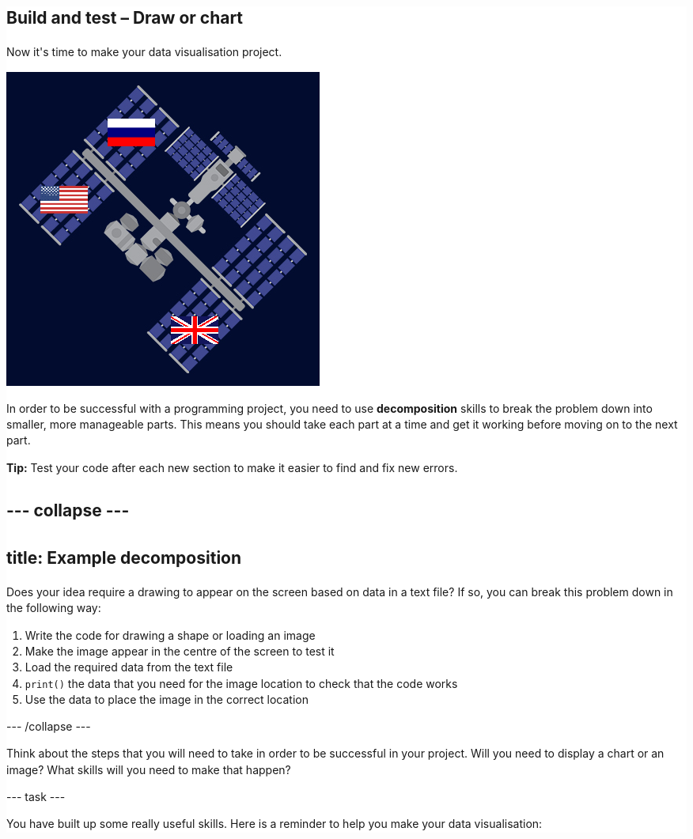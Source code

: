 ## Build and test – Draw or chart

Now it's time to make your data visualisation project.

![A screenshot of the ISS expedition project. There is an illustration of the ISS with three flags on top. One flag is Russian, one is for the United States of America, and the other is for the United Kingdom.](images/iss-project.PNG)

In order to be successful with a programming project, you need to use **decomposition** skills to break the problem down into smaller, more manageable parts. This means you should take each part at a time and get it working before moving on to the next part.

**Tip:** Test your code after each new section to make it easier to find and fix new errors.

--- collapse ---
---
title: Example decomposition
---

Does your idea require a drawing to appear on the screen based on data in a text file? If so, you can break this problem down in the following way:

1. Write the code for drawing a shape or loading an image
2. Make the image appear in the centre of the screen to test it
3. Load the required data from the text file
4. `print()` the data that you need for the image location to check that the code works
5. Use the data to place the image in the correct location

--- /collapse ---

Think about the steps that you will need to take in order to be successful in your project. Will you need to display a chart or an image? What skills will you need to make that happen?

--- task ---

You have built up some really useful skills. Here is a reminder to help you make your data visualisation:
